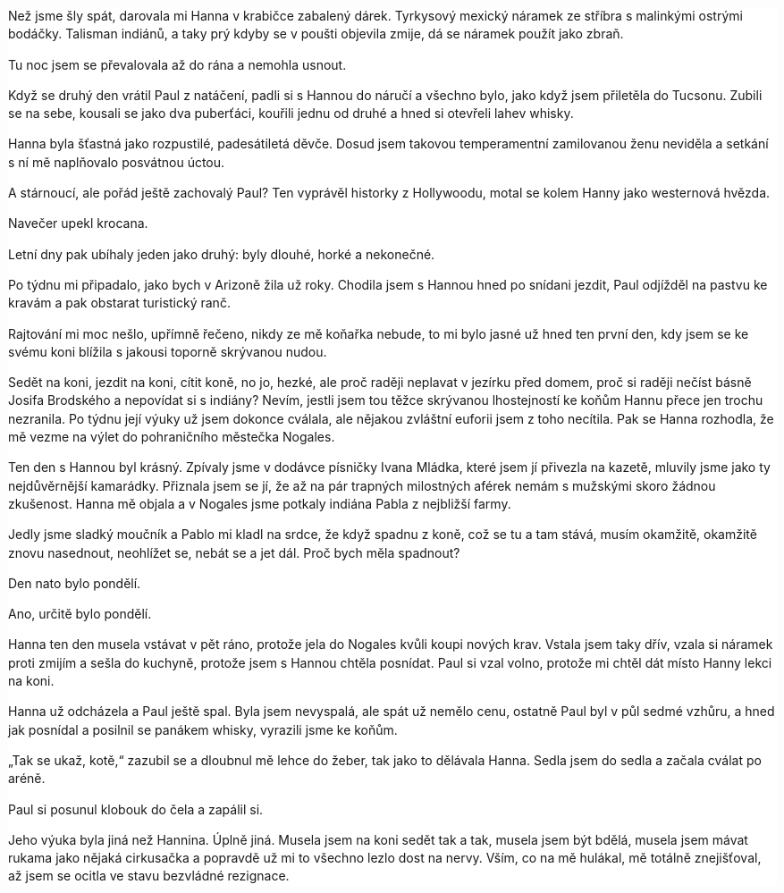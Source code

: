 Než jsme šly spát, darovala mi Hanna v krabičce zabalený dárek. Tyrkysový mexický náramek ze stříbra s malinkými ostrými bodáčky. Talisman indiánů, a taky prý kdyby se v poušti objevila zmije, dá se náramek použít jako zbraň.

Tu noc jsem se převalovala až do rána a nemohla usnout.

Když se druhý den vrátil Paul z natáčení, padli si s Hannou do náručí a všechno bylo, jako když jsem přiletěla do Tucsonu. Zubili se na sebe, kousali se jako dva puberťáci, kouřili jednu od druhé a hned si otevřeli lahev whisky.

Hanna byla šťastná jako rozpustilé, padesátiletá děvče. Dosud jsem takovou temperamentní zamilovanou ženu neviděla a setkání s ní mě naplňovalo posvátnou úctou.

A stárnoucí, ale pořád ještě zachovalý Paul? Ten vyprávěl historky z Hollywoodu, motal se kolem Hanny jako westernová hvězda.

Navečer upekl krocana.

Letní dny pak ubíhaly jeden jako druhý: byly dlouhé, horké a nekonečné.

Po týdnu mi připadalo, jako bych v Arizoně žila už roky. Chodila jsem s Hannou hned po snídani jezdit, Paul odjížděl na pastvu ke kravám a pak obstarat turistický ranč.

Rajtování mi moc nešlo, upřímně řečeno, nikdy ze mě koňařka nebude, to mi bylo jasné už hned ten první den, kdy jsem se ke svému koni blížila s jakousi toporně skrývanou nudou.

Sedět na koni, jezdit na koni, cítit koně, no jo, hezké, ale proč raději neplavat v jezírku před domem, proč si raději nečíst básně Josifa Brodského a nepovídat si s indiány? Nevím, jestli jsem tou těžce skrývanou lhostejností ke koňům Hannu přece jen trochu nezranila. Po týdnu její výuky už jsem dokonce cválala, ale nějakou zvláštní euforii jsem z toho necítila. Pak se Hanna rozhodla, že mě vezme na výlet do pohraničního městečka Nogales.

Ten den s Hannou byl krásný. Zpívaly jsme v dodávce písničky Ivana Mládka, které jsem jí přivezla na kazetě, mluvily jsme jako ty nejdůvěrnější kamarádky. Přiznala jsem se jí, že až na pár trapných milostných aférek nemám s mužskými skoro žádnou zkušenost. Hanna mě objala a v Nogales jsme potkaly indiána Pabla z nejbližší farmy.

Jedly jsme sladký moučník a Pablo mi kladl na srdce, že když spadnu z koně, což se tu a tam stává, musím okamžitě, okamžitě znovu nasednout, neohlížet se, nebát se a jet dál. Proč bych měla spadnout?

Den nato bylo pondělí.

Ano, určitě bylo pondělí.

Hanna ten den musela vstávat v pět ráno, protože jela do Nogales kvůli koupi nových krav. Vstala jsem taky dřív, vzala si náramek proti zmijím a sešla do kuchyně, protože jsem s Hannou chtěla posnídat. Paul si vzal volno, protože mi chtěl dát místo Hanny lekci na koni.

Hanna už odcházela a Paul ještě spal. Byla jsem nevyspalá, ale spát už nemělo cenu, ostatně Paul byl v půl sedmé vzhůru, a hned jak posnídal a posilnil se panákem whisky, vyrazili jsme ke koňům.

„Tak se ukaž, kotě,“ zazubil se a dloubnul mě lehce do žeber, tak jako to dělávala Hanna. Sedla jsem do sedla a začala cválat po aréně.

Paul si posunul klobouk do čela a zapálil si.

Jeho výuka byla jiná než Hannina. Úplně jiná. Musela jsem na koni sedět tak a tak, musela jsem být bdělá, musela jsem mávat rukama jako nějaká cirkusačka a popravdě už mi to všechno lezlo dost na nervy. Vším, co na mě hulákal, mě totálně znejišťoval, až jsem se ocitla ve stavu bezvládné rezignace.
